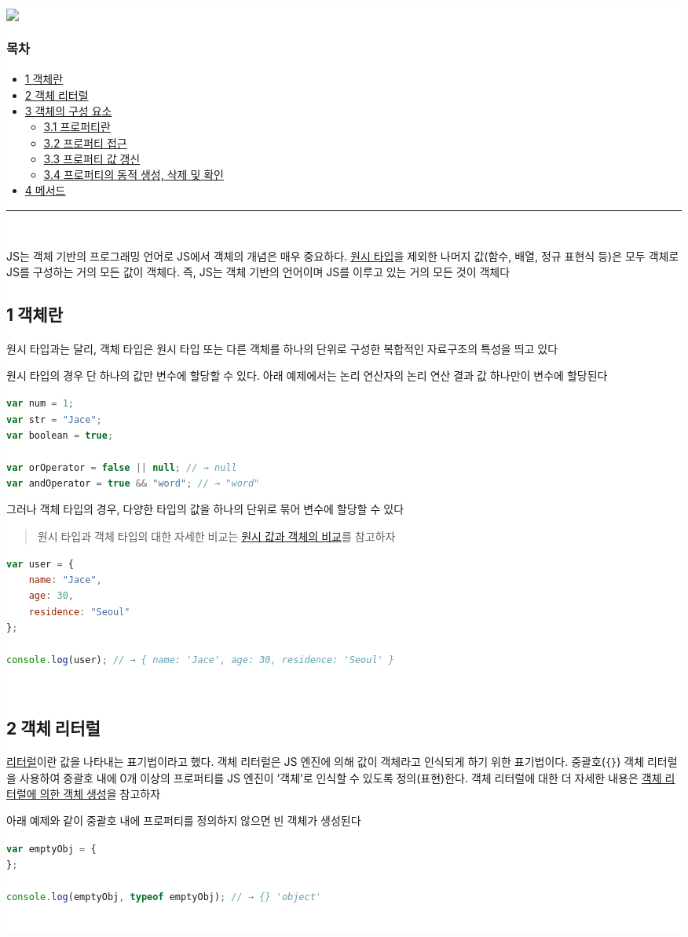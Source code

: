 <img src="https://ifh.cc/g/KpJfN0.png" style="max-width: 100%" align="center" >

### 목차
- [1 객체란](#1-객체란)
- [2 객체 리터럴](#2-객체-리터럴)
- [3 객체의 구성 요소](#3-객체의-구성-요소)
    - [3.1 프로퍼티란](#3.1-프로퍼티란) 
    - [3.2 프로퍼티 접근](#3.2-프로퍼티-접근)
    - [3.3 프로퍼티 값 갱신](#3.3-프로퍼티-값-갱신)
    - [3.4 프로퍼티의 동적 생성, 삭제 및 확인](#3.4-프로퍼티의-동적-생성,-삭제-및-확인) 
- [4 메서드](#4-메서드) 
***
<br>

JS는 객체 기반의 프로그래밍 언어로 JS에서 객체의 개념은 매우 중요하다. [원시 타입]()을 제외한 나머지 값(함수, 배열, 정규 표현식 등)은 모두 객체로 JS를 구성하는 거의 모든 값이 객체다. 즉, JS는 객체 기반의 언어이며 JS를 이루고 있는 거의 모든 것이 객체다
<br>

## 1 객체란
원시 타입과는 달리, 객체 타입은 원시 타입 또는 다른 객체를 하나의 단위로 구성한 복합적인 자료구조의 특성을 띄고 있다

원시 타입의 경우 단 하나의 값만 변수에 할당할 수 있다.  아래 예제에서는 논리 연산자의 논리 연산 결과 값 하나만이 변수에 할당된다
```javascript
var num = 1; 
var str = "Jace"; 
var boolean = true; 

var orOperator = false || null; // → null 
var andOperator = true && "word"; // → "word"
```
그러나 객체 타입의 경우, 다양한 타입의 값을 하나의 단위로 묶어 변수에 할당할 수 있다

> 원시 타입과 객체 타입의 대한 자세한 비교는 [원시 값과 객체의 비교]()를 참고하자

```javascript
var user = {
	name: "Jace", 
	age: 30,
	residence: "Seoul"
}; 

console.log(user); // → { name: 'Jace', age: 30, residence: 'Seoul' }
```
<br>

## 2 객체 리터럴
[리터럴]()이란 값을 나타내는 표기법이라고 했다. 객체 리터럴은 JS 엔진에 의해 값이 객체라고 인식되게 하기 위한 표기법이다. 중괄호(`{}`) 객체 리터럴을 사용하여 중괄호 내에 0개 이상의 프로퍼티를 JS 엔진이 ‘객체’로 인식할 수 있도록  정의(표현)한다. 객체 리터럴에 대한 더 자세한 내용은 [객체 리터럴에 의한 객체 생성]()을 참고하자

아래 예제와 같이 중괄호 내에 프로퍼티를 정의하지 않으면 빈 객체가 생성된다

```javascript
var emptyObj = {
}; 
  
console.log(emptyObj, typeof emptyObj); // → {} 'object'
```
<br>
